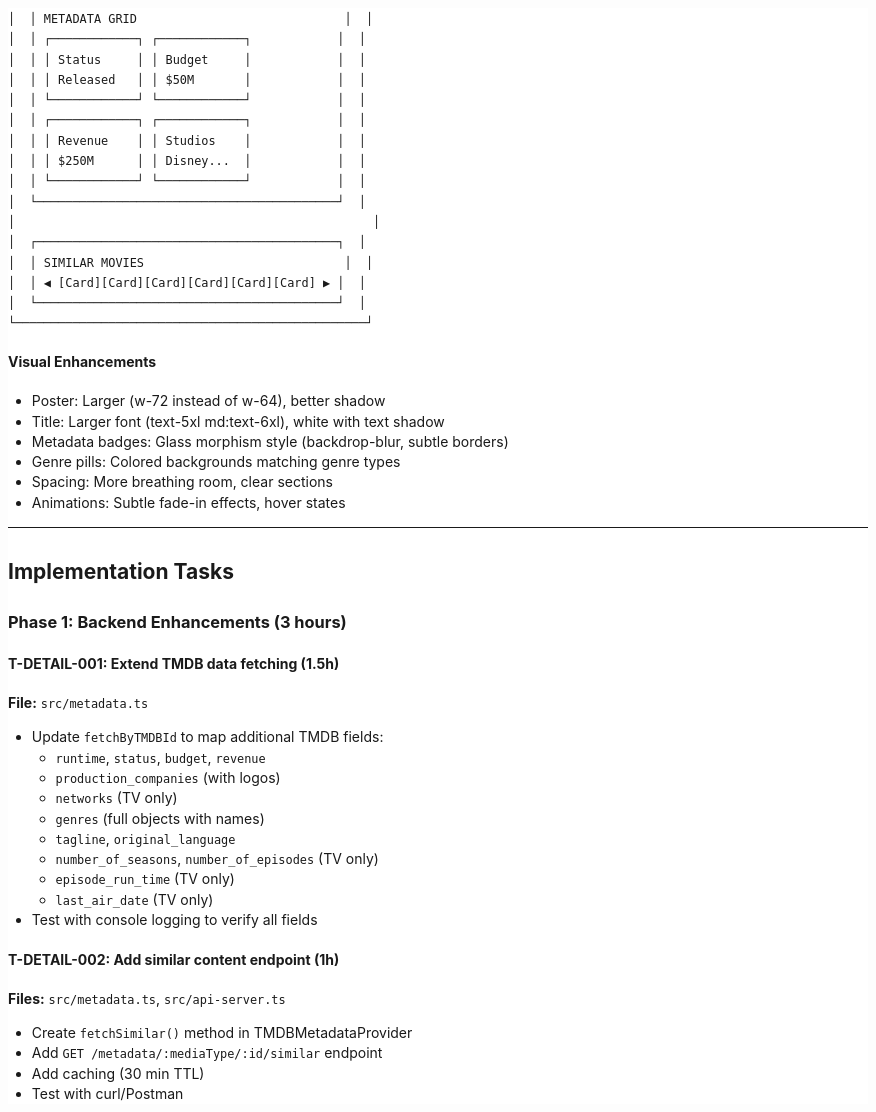 ```
│  │ METADATA GRID                             │  │
│  │ ┌────────────┐ ┌────────────┐            │  │
│  │ │ Status     │ │ Budget     │            │  │
│  │ │ Released   │ │ $50M       │            │  │
│  │ └────────────┘ └────────────┘            │  │
│  │ ┌────────────┐ ┌────────────┐            │  │
│  │ │ Revenue    │ │ Studios    │            │  │
│  │ │ $250M      │ │ Disney...  │            │  │
│  │ └────────────┘ └────────────┘            │  │
│  └──────────────────────────────────────────┘  │
│                                                  │
│  ┌──────────────────────────────────────────┐  │
│  │ SIMILAR MOVIES                            │  │
│  │ ◀ [Card][Card][Card][Card][Card][Card] ▶ │  │
│  └──────────────────────────────────────────┘  │
└─────────────────────────────────────────────────┘
```

#### Visual Enhancements
- Poster: Larger (w-72 instead of w-64), better shadow
- Title: Larger font (text-5xl md:text-6xl), white with text shadow
- Metadata badges: Glass morphism style (backdrop-blur, subtle borders)
- Genre pills: Colored backgrounds matching genre types
- Spacing: More breathing room, clear sections
- Animations: Subtle fade-in effects, hover states

---

## Implementation Tasks

### Phase 1: Backend Enhancements (3 hours)

#### T-DETAIL-001: Extend TMDB data fetching (1.5h)
**File:** `src/metadata.ts`
- Update `fetchByTMDBId` to map additional TMDB fields:
  - `runtime`, `status`, `budget`, `revenue`
  - `production_companies` (with logos)
  - `networks` (TV only)
  - `genres` (full objects with names)
  - `tagline`, `original_language`
  - `number_of_seasons`, `number_of_episodes` (TV only)
  - `episode_run_time` (TV only)
  - `last_air_date` (TV only)
- Test with console logging to verify all fields

#### T-DETAIL-002: Add similar content endpoint (1h)
**Files:** `src/metadata.ts`, `src/api-server.ts`
- Create `fetchSimilar()` method in TMDBMetadataProvider
- Add `GET /metadata/:mediaType/:id/similar` endpoint
- Add caching (30 min TTL)
- Test with curl/Postman
